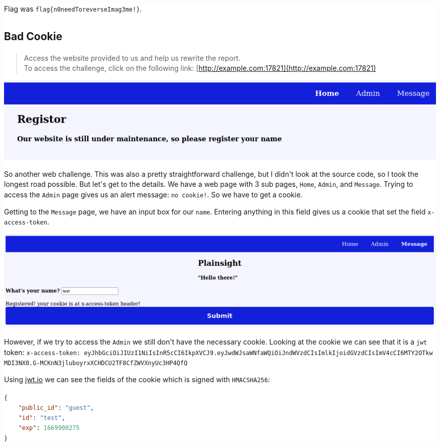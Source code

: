 Flag was `flag{n0needToreverseImag3me!}`.

## Bad Cookie

>Access the website provided to us and help us rewrite the report.  
>To access the challenge, click on the following link: [http://example.com:17821](http://example.com:17821)

![](/images/hackrocks22/20221201124047.png)

So another web challenge. This was also a pretty straightforward challenge, but I didn't look at the source code, so I took the longest road possible. But let's get to the details. We have a web page with 3 sub pages, `Home`, `Admin`, and `Message`. Trying to access the `Admin` page gives us an alert message: `no cookie!`. So we have to get a cookie.

Getting to the `Message` page, we have an input box for our `name`. Entering anything in this field gives us a cookie that set the field `x-access-token`. 

![](/images/hackrocks22/20221201124137.png)

However, if we try to access the `Admin` we still don't have the necessary cookie. Looking at the cookie we can see that it is a `jwt` token:
`x-access-token: eyJhbGciOiJIUzI1NiIsInR5cCI6IkpXVCJ9.eyJwdWJsaWNfaWQiOiJndWVzdCIsImlkIjoidGVzdCIsImV4cCI6MTY2OTkwMDI3NX0.G-MCKnN3jluboyrxXCHDCU2TF8CfZWVXnyUc3HP4QfQ`

Using [jwt.io](https://jwt.io/) we can see the fields of the cookie which is signed with `HMACSHA256`:

```json
{
    "public_id": "guest",
    "id": "test",
    "exp": 1669900275
}
```
